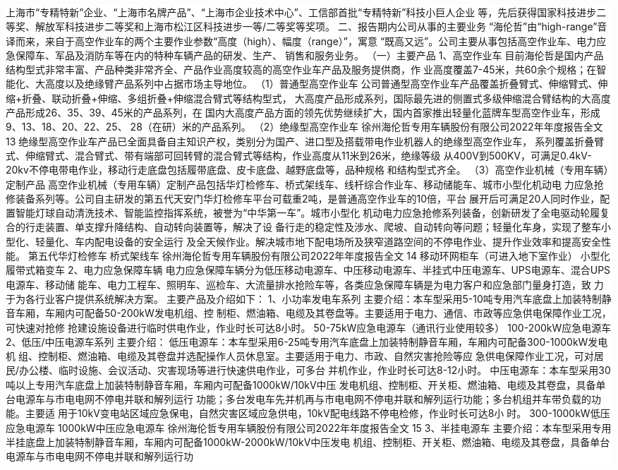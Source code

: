 上海市“专精特新”企业、“上海市名牌产品”、“上海市企业技术中心”、工信部首批“专精特新”科技小巨人企业
等，先后获得国家科技进步二等奖、解放军科技进步二等奖和上海市松江区科技进步一等/二等奖等奖项。
二、报告期内公司从事的主要业务
“海伦哲”由“high-range”音译而来，来自于高空作业车的两个主要作业参数“高度（high）、幅度（range）”，寓意
“既高又远”。公司主要从事包括高空作业车、电力应急保障车、军品及消防车等在内的特种车辆产品的研发、生产、
销售和服务业务。
（一）主要产品
1、高空作业车
目前海伦哲是国内产品结构型式非常丰富、产品种类非常齐全、产品作业高度较高的高空作业车产品及服务提供商，作
业高度覆盖7-45米，共60余个规格；在智能化、大高度以及绝缘臂产品系列中占据市场主导地位。
（1）普通型高空作业车
公司普通型高空作业车产品覆盖折叠臂式、伸缩臂式、伸缩+折叠、联动折叠+伸缩、多组折叠+伸缩混合臂式等结构型式，
大高度产品形成系列，国际最先进的侧置式多级伸缩混合臂结构的大高度产品形成26、35、39、45米的产品系列，在
国内大高度产品方面的领先优势继续扩大，国内首家推出轻量化蓝牌车型高空作业车，形成9、13、18、20、22、25、
28（在研）米的产品系列。
（2）绝缘型高空作业车
徐州海伦哲专用车辆股份有限公司2022年年度报告全文
13
绝缘型高空作业车产品已全面具备自主知识产权，类别分为国产、进口型及搭载带电作业机器人的绝缘型高空作业车，
系列覆盖折叠臂式、伸缩臂式、混合臂式、带有端部可回转臂的混合臂式等结构，作业高度从11米到26米，绝缘等级
从400V到500KV，可满足0.4kV-20kv不停电带电作业，移动行走底盘包括履带底盘、皮卡底盘、越野底盘等，品种规格
和结构型式齐全。
（3）高空作业机械（专用车辆）定制产品
高空作业机械（专用车辆）定制产品包括华灯检修车、桥式架线车、线杆综合作业车、移动储能车、城市小型化机动电
力应急抢修装备系列等。公司自主研发的第五代天安门华灯检修车平台可载重2吨，是普通高空作业车的10倍，平台
展开后可满足20人同时作业，配置智能灯球自动清洗技术、智能监控指挥系统，被誉为“中华第一车”。城市小型化
机动电力应急抢修系列装备，创新研发了全电驱动轮履复合的行走装置、单支撑升降结构、自动转向装置等，解决了设
备行走的稳定性及涉水、爬坡、自动转向等问题；轻量化车身，实现了整车小型化、轻量化、车内配电设备的安全运行
及全天候作业。解决城市地下配电场所及狭窄道路空间的不停电作业、提升作业效率和提高安全性能。
第五代华灯检修车
桥式架线车
徐州海伦哲专用车辆股份有限公司2022年年度报告全文
14
移动环网柜车（可进入地下室作业）
小型化履带式箱变车
2、电力应急保障车辆
电力应急保障车辆分为低压移动电源车、中压移动电源车、半挂式中压电源车、UPS电源车、混合UPS电源车、移动储
能车、电力工程车、照明车、巡检车、大流量排水抢险车等，各类应急保障车辆是为电力客户和应急部门量身打造，致
力于为各行业客户提供系统解决方案。
主要产品及介绍如下：
1、小功率发电车系列
主要介绍：本车型采用5-10吨专用汽车底盘上加装特制静音车厢，车厢内可配备50-200kW发电机组、控
制柜、燃油箱、电缆及其卷盘等。主要适用于电力、通信、市政等应急供电保障作业工况，可快速对抢修
抢建设施设备进行临时供电作业，作业时长可达8小时。
50-75kW应急电源车（通讯行业使用较多）
100-200kW应急电源车
2、低压/中压电源车系列
主要介绍：
低压电源车：本车型采用6-25吨专用汽车底盘上加装特制静音车厢，车厢内可配备300-1000kW发电机
组、控制柜、燃油箱、电缆及其卷盘并选配操作人员休息室。主要适用于电力、市政、自然灾害抢险等应
急供电保障作业工况，可对居民/办公楼、临时设施、会议活动、灾害现场等进行快速供电作业，可多台
并机作业，作业时长可达8-12小时。
中压电源车：本车型采用30吨以上专用汽车底盘上加装特制静音车厢，车厢内可配备1000kW/10kV中压
发电机组、控制柜、开关柜、燃油箱、电缆及其卷盘，具备单台电源车与市电电网不停电并联和解列运行
功能；多台发电车先并机再与市电电网不停电并联和解列运行功能；多台机组并车带负载的功能。主要适
用于10kV变电站区域应急保电，自然灾害区域应急供电，10kV配电线路不停电检修，作业时长可达8小
时。
300-1000kW低压应急电源车
1000kW中压应急电源车
徐州海伦哲专用车辆股份有限公司2022年年度报告全文
15
3、半挂电源车
主要介绍：本车型采用专用半挂底盘上加装特制静音车厢，车厢内可配备1000kW-2000kW/10kV中压发电
机组、控制柜、开关柜、燃油箱、电缆及其卷盘，具备单台电源车与市电电网不停电并联和解列运行功